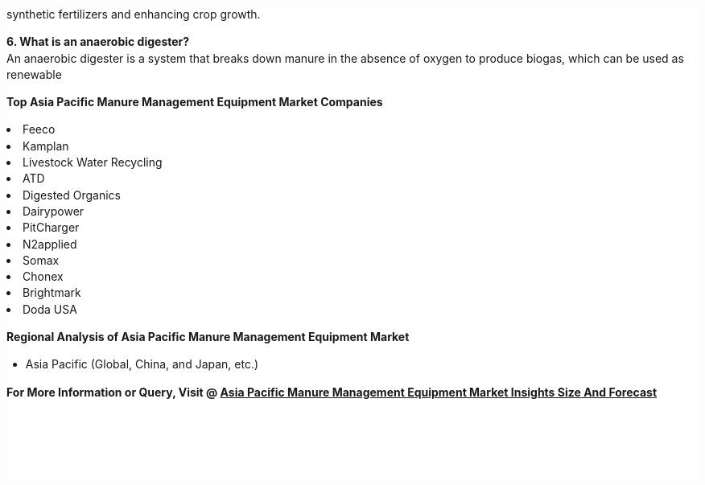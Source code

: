 synthetic fertilizers and enhancing crop growth.</p> <p><strong>6. What is an anaerobic digester?</strong> <br>An anaerobic digester is a system that breaks down manure in the absence of oxygen to produce biogas, which can be used as renewable</p><p><strong>Top Asia Pacific Manure Management Equipment Market Companies</strong></p><div data-test-id=""><p><li>Feeco</li><li> Kamplan</li><li> Livestock Water Recycling</li><li> ATD</li><li> Digested Organics</li><li> Dairypower</li><li> PitCharger</li><li> N2applied</li><li> Somax</li><li> Chonex</li><li> Brightmark</li><li> Doda USA</li></p><div><strong>Regional Analysis of&nbsp;Asia Pacific Manure Management Equipment Market</strong></div><ul><li dir="ltr"><p dir="ltr">Asia Pacific (Global, China, and Japan, etc.)</p></li></ul><p><strong>For More Information or Query, Visit @&nbsp;</strong><strong><a href="https://www.verifiedmarketreports.com/product/manure-management-equipment-market/?utm_source=Github-Feb&amp;utm_medium=219" target="_blank">Asia Pacific Manure Management Equipment Market Insights Size And Forecast</a></strong></p></div><h2>&nbsp;</h2><div data-test-id="">&nbsp;</div>

